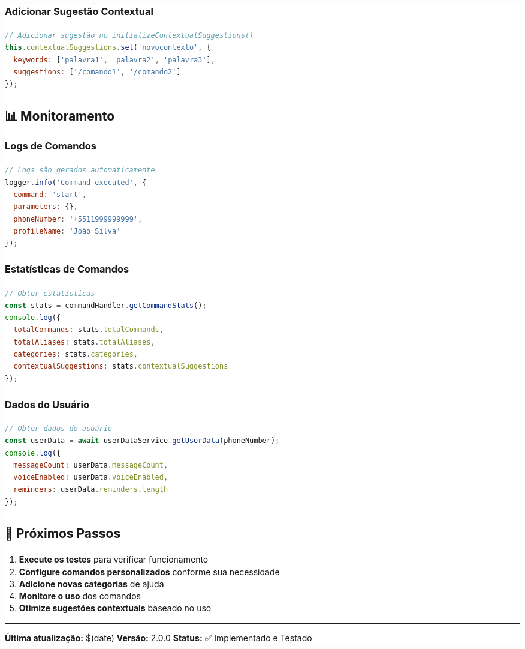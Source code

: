 ### **Adicionar Sugestão Contextual**

```javascript
// Adicionar sugestão no initializeContextualSuggestions()
this.contextualSuggestions.set('novocontexto', {
  keywords: ['palavra1', 'palavra2', 'palavra3'],
  suggestions: ['/comando1', '/comando2']
});
```

## 📊 Monitoramento

### **Logs de Comandos**

```javascript
// Logs são gerados automaticamente
logger.info('Command executed', {
  command: 'start',
  parameters: {},
  phoneNumber: '+5511999999999',
  profileName: 'João Silva'
});
```

### **Estatísticas de Comandos**

```javascript
// Obter estatísticas
const stats = commandHandler.getCommandStats();
console.log({
  totalCommands: stats.totalCommands,
  totalAliases: stats.totalAliases,
  categories: stats.categories,
  contextualSuggestions: stats.contextualSuggestions
});
```

### **Dados do Usuário**

```javascript
// Obter dados do usuário
const userData = await userDataService.getUserData(phoneNumber);
console.log({
  messageCount: userData.messageCount,
  voiceEnabled: userData.voiceEnabled,
  reminders: userData.reminders.length
});
```

## 🚀 Próximos Passos

1. **Execute os testes** para verificar funcionamento
2. **Configure comandos personalizados** conforme sua necessidade
3. **Adicione novas categorias** de ajuda
4. **Monitore o uso** dos comandos
5. **Otimize sugestões contextuais** baseado no uso

---

**Última atualização:** $(date)
**Versão:** 2.0.0
**Status:** ✅ Implementado e Testado

